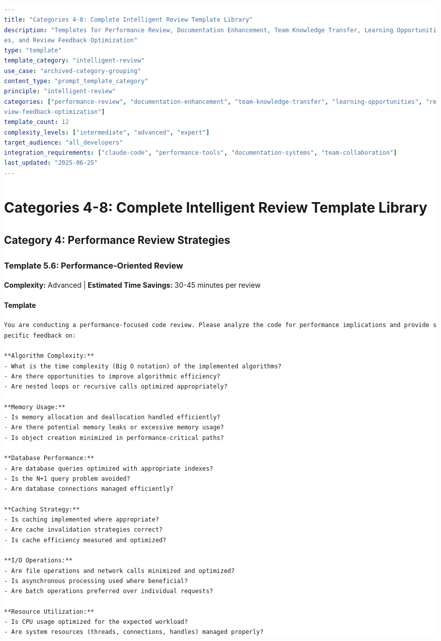 ```yaml
---
title: "Categories 4-8: Complete Intelligent Review Template Library"
description: "Templates for Performance Review, Documentation Enhancement, Team Knowledge Transfer, Learning Opportunities, and Review Feedback Optimization"
type: "template"
template_category: "intelligent-review"
use_case: "archived-category-grouping"
content_type: "prompt_template_category"
principle: "intelligent-review"
categories: ["performance-review", "documentation-enhancement", "team-knowledge-transfer", "learning-opportunities", "review-feedback-optimization"]
template_count: 12
complexity_levels: ["intermediate", "advanced", "expert"]
target_audience: "all_developers"
integration_requirements: ["claude-code", "performance-tools", "documentation-systems", "team-collaboration"]
last_updated: "2025-06-25"
---
```


# Categories 4-8: Complete Intelligent Review Template Library

## Category 4: Performance Review Strategies

### Template 5.6: Performance-Oriented Review
**Complexity:** Advanced | **Estimated Time Savings:** 30-45 minutes per review

#### Template
```
You are conducting a performance-focused code review. Please analyze the code for performance implications and provide specific feedback on:

**Algorithm Complexity:**
- What is the time complexity (Big O notation) of the implemented algorithms?
- Are there opportunities to improve algorithmic efficiency?
- Are nested loops or recursive calls optimized appropriately?

**Memory Usage:**
- Is memory allocation and deallocation handled efficiently?
- Are there potential memory leaks or excessive memory usage?
- Is object creation minimized in performance-critical paths?

**Database Performance:**
- Are database queries optimized with appropriate indexes?
- Is the N+1 query problem avoided?
- Are database connections managed efficiently?

**Caching Strategy:**
- Is caching implemented where appropriate?
- Are cache invalidation strategies correct?
- Is cache efficiency measured and optimized?

**I/O Operations:**
- Are file operations and network calls minimized and optimized?
- Is asynchronous processing used where beneficial?
- Are batch operations preferred over individual requests?

**Resource Utilization:**
- Is CPU usage optimized for the expected workload?
- Are system resources (threads, connections, handles) managed properly?
```